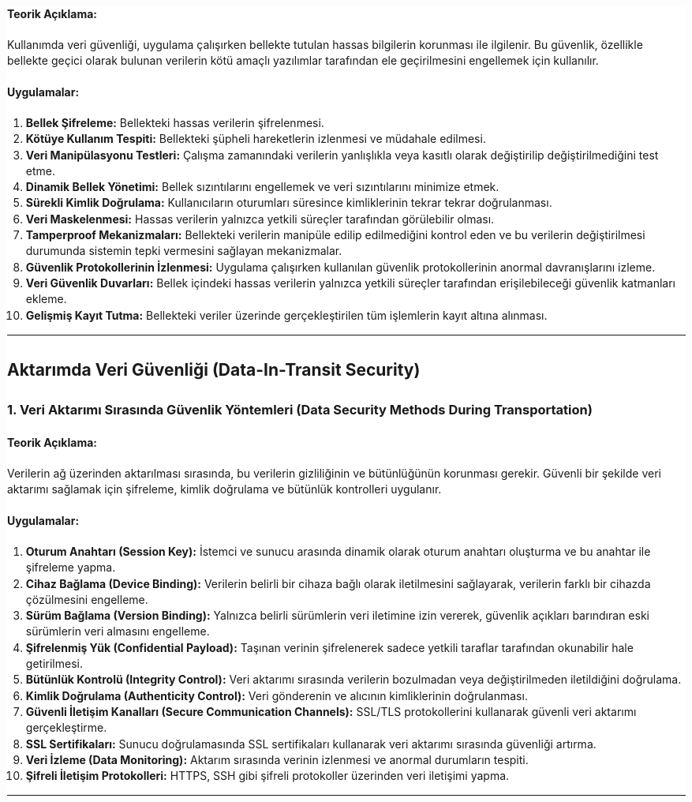 #### Teorik Açıklama:

Kullanımda veri güvenliği, uygulama çalışırken bellekte tutulan hassas bilgilerin korunması ile ilgilenir. Bu güvenlik, özellikle bellekte geçici olarak bulunan verilerin kötü amaçlı yazılımlar tarafından ele geçirilmesini engellemek için kullanılır.

#### Uygulamalar:

1. **Bellek Şifreleme:** Bellekteki hassas verilerin şifrelenmesi.
2. **Kötüye Kullanım Tespiti:** Bellekteki şüpheli hareketlerin izlenmesi ve müdahale edilmesi.
3. **Veri Manipülasyonu Testleri:** Çalışma zamanındaki verilerin yanlışlıkla veya kasıtlı olarak değiştirilip değiştirilmediğini test etme.
4. **Dinamik Bellek Yönetimi:** Bellek sızıntılarını engellemek ve veri sızıntılarını minimize etmek.
5. **Sürekli Kimlik Doğrulama:** Kullanıcıların oturumları süresince kimliklerinin tekrar tekrar doğrulanması.
6. **Veri Maskelenmesi:** Hassas verilerin yalnızca yetkili süreçler tarafından görülebilir olması.
7. **Tamperproof Mekanizmaları:** Bellekteki verilerin manipüle edilip edilmediğini kontrol eden ve bu verilerin değiştirilmesi durumunda sistemin tepki vermesini sağlayan mekanizmalar.
8. **Güvenlik Protokollerinin İzlenmesi:** Uygulama çalışırken kullanılan güvenlik protokollerinin anormal davranışlarını izleme.
9. **Veri Güvenlik Duvarları:** Bellek içindeki hassas verilerin yalnızca yetkili süreçler tarafından erişilebileceği güvenlik katmanları ekleme.
10. **Gelişmiş Kayıt Tutma:** Bellekteki veriler üzerinde gerçekleştirilen tüm işlemlerin kayıt altına alınması.

---

## **Aktarımda Veri Güvenliği (Data-In-Transit Security)**

### 1. **Veri Aktarımı Sırasında Güvenlik Yöntemleri (Data Security Methods During Transportation)**

#### Teorik Açıklama:

Verilerin ağ üzerinden aktarılması sırasında, bu verilerin gizliliğinin ve bütünlüğünün korunması gerekir. Güvenli bir şekilde veri aktarımı sağlamak için şifreleme, kimlik doğrulama ve bütünlük kontrolleri uygulanır.

#### Uygulamalar:

1. **Oturum Anahtarı (Session Key):** İstemci ve sunucu arasında dinamik olarak oturum anahtarı oluşturma ve bu anahtar ile şifreleme yapma.
2. **Cihaz Bağlama (Device Binding):** Verilerin belirli bir cihaza bağlı olarak iletilmesini sağlayarak, verilerin farklı bir cihazda çözülmesini engelleme.
3. **Sürüm Bağlama (Version Binding):** Yalnızca belirli sürümlerin veri iletimine izin vererek, güvenlik açıkları barındıran eski sürümlerin veri almasını engelleme.
4. **Şifrelenmiş Yük (Confidential Payload):** Taşınan verinin şifrelenerek sadece yetkili taraflar tarafından okunabilir hale getirilmesi.
5. **Bütünlük Kontrolü (Integrity Control):** Veri aktarımı sırasında verilerin bozulmadan veya değiştirilmeden iletildiğini doğrulama.
6. **Kimlik Doğrulama (Authenticity Control):** Veri gönderenin ve alıcının kimliklerinin doğrulanması.
7. **Güvenli İletişim Kanalları (Secure Communication Channels):** SSL/TLS protokollerini kullanarak güvenli veri aktarımı gerçekleştirme.
8. **SSL Sertifikaları:** Sunucu doğrulamasında SSL sertifikaları kullanarak veri aktarımı sırasında güvenliği artırma.
9. **Veri İzleme (Data Monitoring):** Aktarım sırasında verinin izlenmesi ve anormal durumların tespiti.
10. **Şifreli İletişim Protokolleri:** HTTPS, SSH gibi şifreli protokoller üzerinden veri iletişimi yapma.

---